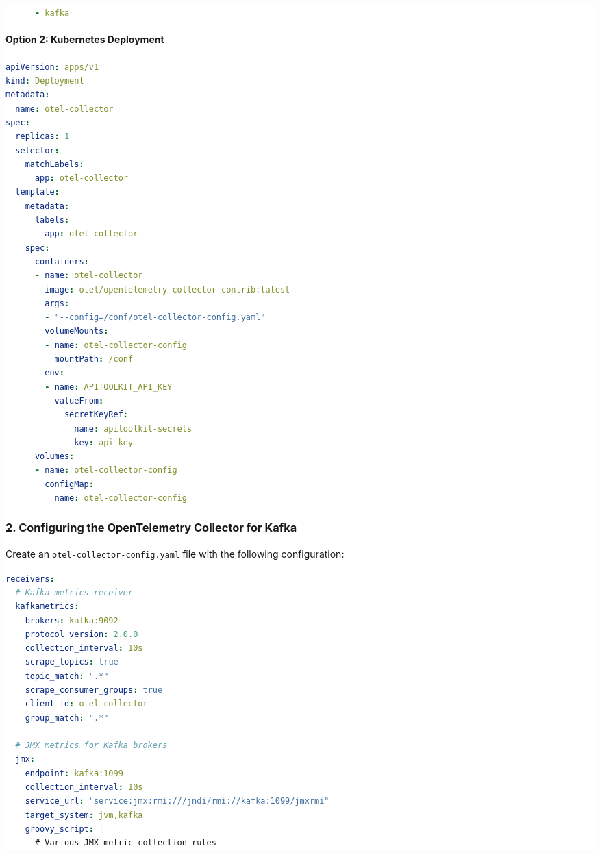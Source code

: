 ```yaml
      - kafka
```

#### Option 2: Kubernetes Deployment

```yaml
apiVersion: apps/v1
kind: Deployment
metadata:
  name: otel-collector
spec:
  replicas: 1
  selector:
    matchLabels:
      app: otel-collector
  template:
    metadata:
      labels:
        app: otel-collector
    spec:
      containers:
      - name: otel-collector
        image: otel/opentelemetry-collector-contrib:latest
        args:
        - "--config=/conf/otel-collector-config.yaml"
        volumeMounts:
        - name: otel-collector-config
          mountPath: /conf
        env:
        - name: APITOOLKIT_API_KEY
          valueFrom:
            secretKeyRef:
              name: apitoolkit-secrets
              key: api-key
      volumes:
      - name: otel-collector-config
        configMap:
          name: otel-collector-config
```

### 2. Configuring the OpenTelemetry Collector for Kafka

Create an `otel-collector-config.yaml` file with the following configuration:

```yaml
receivers:
  # Kafka metrics receiver
  kafkametrics:
    brokers: kafka:9092
    protocol_version: 2.0.0
    collection_interval: 10s
    scrape_topics: true
    topic_match: ".*"
    scrape_consumer_groups: true
    client_id: otel-collector
    group_match: ".*"
  
  # JMX metrics for Kafka brokers
  jmx:
    endpoint: kafka:1099
    collection_interval: 10s
    service_url: "service:jmx:rmi:///jndi/rmi://kafka:1099/jmxrmi"
    target_system: jvm,kafka
    groovy_script: |
      # Various JMX metric collection rules
```